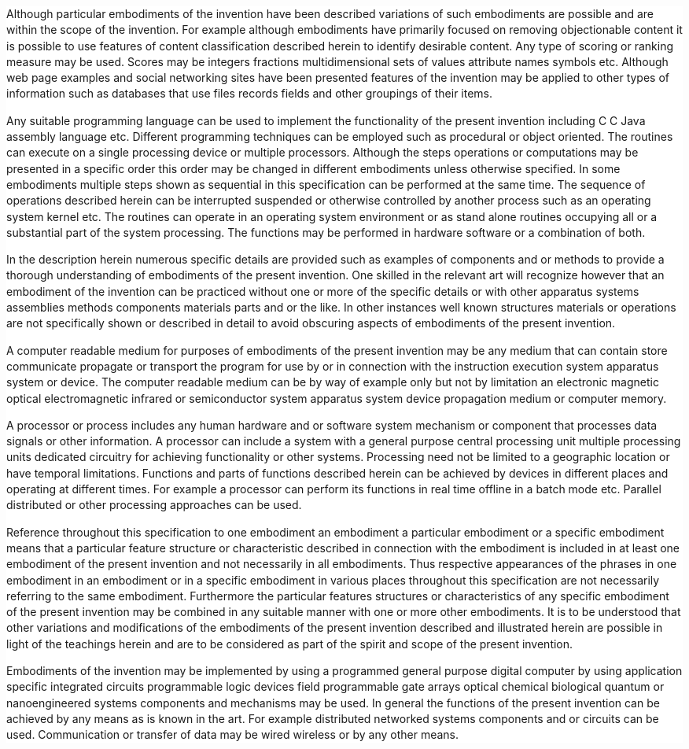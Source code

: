Although particular embodiments of the invention have been described variations of such embodiments are possible and are within the scope of the invention. For example although embodiments have primarily focused on removing objectionable content it is possible to use features of content classification described herein to identify desirable content. Any type of scoring or ranking measure may be used. Scores may be integers fractions multidimensional sets of values attribute names symbols etc. Although web page examples and social networking sites have been presented features of the invention may be applied to other types of information such as databases that use files records fields and other groupings of their items.

Any suitable programming language can be used to implement the functionality of the present invention including C C Java assembly language etc. Different programming techniques can be employed such as procedural or object oriented. The routines can execute on a single processing device or multiple processors. Although the steps operations or computations may be presented in a specific order this order may be changed in different embodiments unless otherwise specified. In some embodiments multiple steps shown as sequential in this specification can be performed at the same time. The sequence of operations described herein can be interrupted suspended or otherwise controlled by another process such as an operating system kernel etc. The routines can operate in an operating system environment or as stand alone routines occupying all or a substantial part of the system processing. The functions may be performed in hardware software or a combination of both.

In the description herein numerous specific details are provided such as examples of components and or methods to provide a thorough understanding of embodiments of the present invention. One skilled in the relevant art will recognize however that an embodiment of the invention can be practiced without one or more of the specific details or with other apparatus systems assemblies methods components materials parts and or the like. In other instances well known structures materials or operations are not specifically shown or described in detail to avoid obscuring aspects of embodiments of the present invention.

A computer readable medium for purposes of embodiments of the present invention may be any medium that can contain store communicate propagate or transport the program for use by or in connection with the instruction execution system apparatus system or device. The computer readable medium can be by way of example only but not by limitation an electronic magnetic optical electromagnetic infrared or semiconductor system apparatus system device propagation medium or computer memory.

A processor or process includes any human hardware and or software system mechanism or component that processes data signals or other information. A processor can include a system with a general purpose central processing unit multiple processing units dedicated circuitry for achieving functionality or other systems. Processing need not be limited to a geographic location or have temporal limitations. Functions and parts of functions described herein can be achieved by devices in different places and operating at different times. For example a processor can perform its functions in real time offline in a batch mode etc. Parallel distributed or other processing approaches can be used.

Reference throughout this specification to one embodiment an embodiment a particular embodiment or a specific embodiment means that a particular feature structure or characteristic described in connection with the embodiment is included in at least one embodiment of the present invention and not necessarily in all embodiments. Thus respective appearances of the phrases in one embodiment in an embodiment or in a specific embodiment in various places throughout this specification are not necessarily referring to the same embodiment. Furthermore the particular features structures or characteristics of any specific embodiment of the present invention may be combined in any suitable manner with one or more other embodiments. It is to be understood that other variations and modifications of the embodiments of the present invention described and illustrated herein are possible in light of the teachings herein and are to be considered as part of the spirit and scope of the present invention.

Embodiments of the invention may be implemented by using a programmed general purpose digital computer by using application specific integrated circuits programmable logic devices field programmable gate arrays optical chemical biological quantum or nanoengineered systems components and mechanisms may be used. In general the functions of the present invention can be achieved by any means as is known in the art. For example distributed networked systems components and or circuits can be used. Communication or transfer of data may be wired wireless or by any other means.
